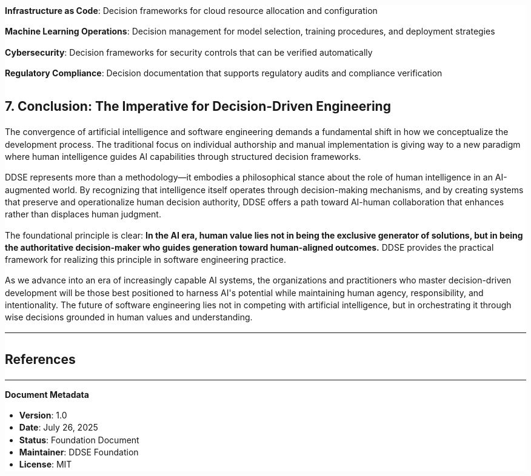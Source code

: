 **Infrastructure as Code**: Decision frameworks for cloud resource allocation and configuration

**Machine Learning Operations**: Decision management for model selection, training procedures, and deployment strategies

**Cybersecurity**: Decision frameworks for security controls that can be verified automatically

**Regulatory Compliance**: Decision documentation that supports regulatory audits and compliance verification

## 7. Conclusion: The Imperative for Decision-Driven Engineering

The convergence of artificial intelligence and software engineering demands a fundamental shift in how we conceptualize the development process. The traditional focus on individual authorship and manual implementation is giving way to a new paradigm where human intelligence guides AI capabilities through structured decision frameworks.

DDSE represents more than a methodology—it embodies a philosophical stance about the role of human intelligence in an AI-augmented world. By recognizing that intelligence itself operates through decision-making mechanisms, and by creating systems that preserve and operationalize human decision authority, DDSE offers a path toward AI-human collaboration that enhances rather than displaces human judgment.

The foundational principle is clear: **In the AI era, human value lies not in being the exclusive generator of solutions, but in being the authoritative decision-maker who guides generation toward human-aligned outcomes.** DDSE provides the practical framework for realizing this principle in software engineering practice.

As we advance into an era of increasingly capable AI systems, the organizations and practitioners who master decision-driven development will be those best positioned to harness AI's potential while maintaining human agency, responsibility, and intentionality. The future of software engineering lies not in competing with artificial intelligence, but in orchestrating it through wise decisions grounded in human values and understanding.

---

## References

[^1]: Russell, S., & Norvig, P. (2020). *Artificial Intelligence: A Modern Approach* (4th ed.). Pearson.

[^2]: Miller, E. K., & Cohen, J. D. (2001). An integrative theory of prefrontal cortex function. *Annual Review of Neuroscience*, 24(1), 167-202.

[^3]: Goodfellow, I., Bengio, Y., & Courville, A. (2016). *Deep Learning*. MIT Press.

[^4]: Simon, H. A. (1956). Rational choice and the structure of the environment. *Psychological Review*, 63(2), 129-138.

[^5]: Shannon, C. E. (1948). A mathematical theory of communication. *The Bell System Technical Journal*, 27(3), 379-423.

[^6]: Dennett, D. C. (1987). *The Intentional Stance*. MIT Press.

[^7]: Baumeister, R. F., et al. (1998). Ego depletion: Is the active self a limited resource? *Journal of Personality and Social Psychology*, 74(5), 1252-1265.

[^8]: Soloway, E., & Ehrlich, K. (1984). Empirical studies of programming knowledge. *IEEE Transactions on Software Engineering*, 10(5), 595-609.

[^9]: Hutchins, E. (1995). *Cognition in the Wild*. MIT Press.

[^10]: Argyris, C., & Schön, D. A. (1978). *Organizational Learning: A Theory of Action Perspective*. Addison-Wesley.

[^11]: Nonaka, I., & Takeuchi, H. (1995). *The Knowledge-Creating Company: How Japanese Companies Create the Dynamics of Innovation*. Oxford University Press.

---

**Document Metadata**
- **Version**: 1.0
- **Date**: July 26, 2025
- **Status**: Foundation Document
- **Maintainer**: DDSE Foundation
- **License**: MIT
